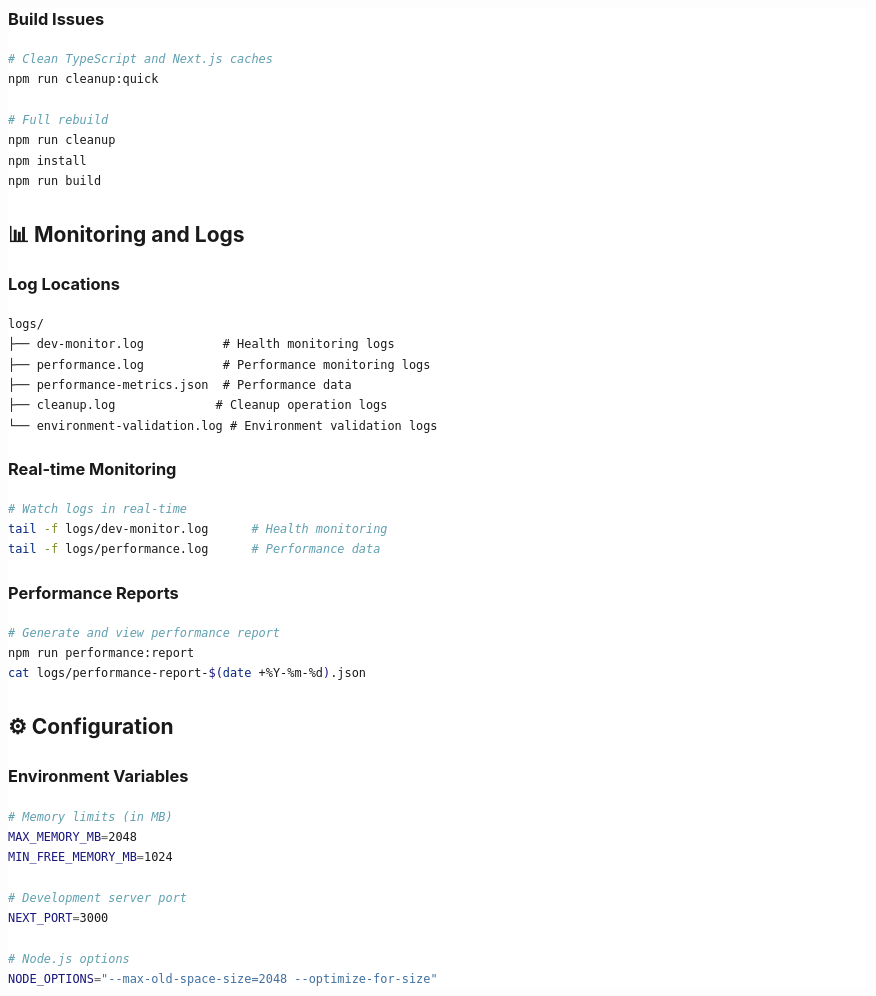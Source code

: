 ### Build Issues
```bash
# Clean TypeScript and Next.js caches
npm run cleanup:quick

# Full rebuild
npm run cleanup
npm install
npm run build
```

## 📊 Monitoring and Logs

### Log Locations
```
logs/
├── dev-monitor.log           # Health monitoring logs
├── performance.log           # Performance monitoring logs
├── performance-metrics.json  # Performance data
├── cleanup.log              # Cleanup operation logs
└── environment-validation.log # Environment validation logs
```

### Real-time Monitoring
```bash
# Watch logs in real-time
tail -f logs/dev-monitor.log      # Health monitoring
tail -f logs/performance.log      # Performance data
```

### Performance Reports
```bash
# Generate and view performance report
npm run performance:report
cat logs/performance-report-$(date +%Y-%m-%d).json
```

## ⚙️ Configuration

### Environment Variables
```bash
# Memory limits (in MB)
MAX_MEMORY_MB=2048
MIN_FREE_MEMORY_MB=1024

# Development server port
NEXT_PORT=3000

# Node.js options
NODE_OPTIONS="--max-old-space-size=2048 --optimize-for-size"
```
